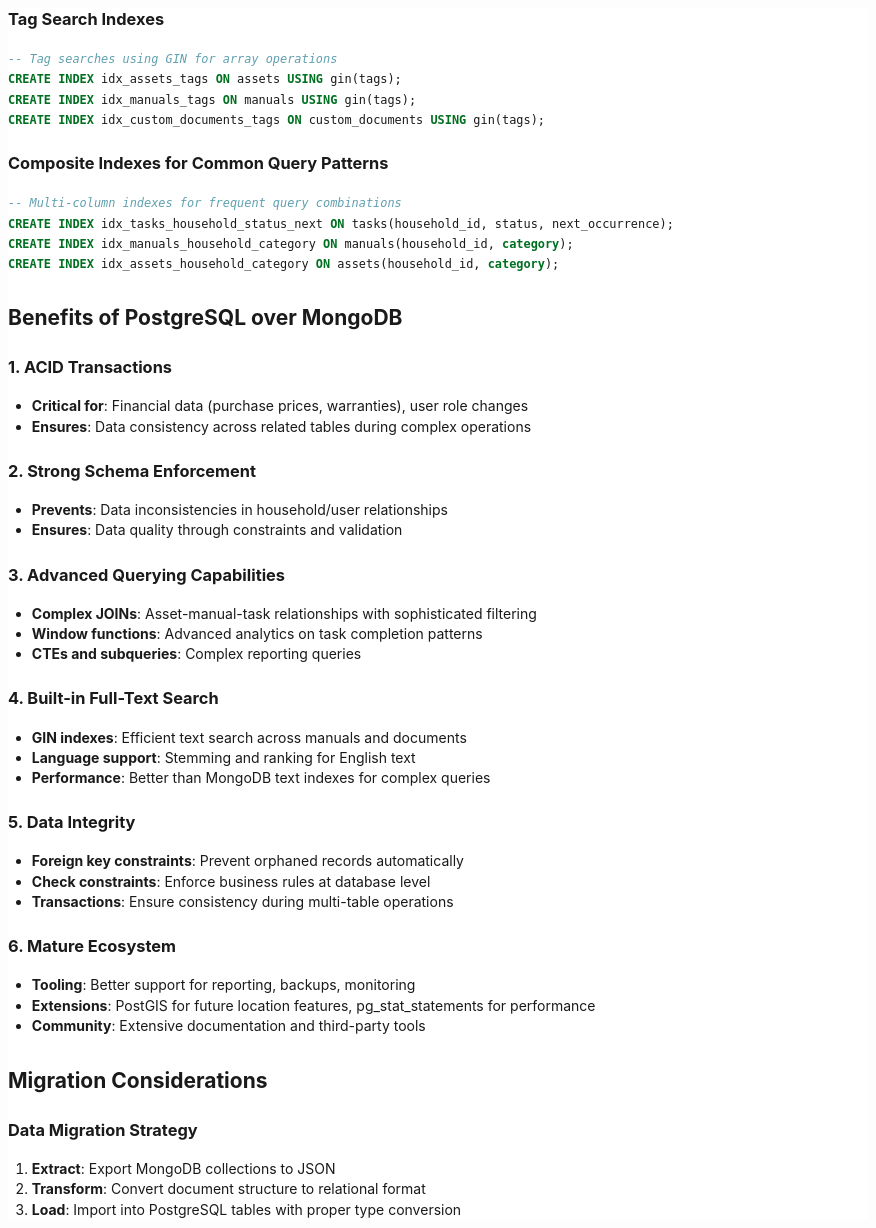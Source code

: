 ### Tag Search Indexes
```sql
-- Tag searches using GIN for array operations
CREATE INDEX idx_assets_tags ON assets USING gin(tags);
CREATE INDEX idx_manuals_tags ON manuals USING gin(tags);
CREATE INDEX idx_custom_documents_tags ON custom_documents USING gin(tags);
```

### Composite Indexes for Common Query Patterns
```sql
-- Multi-column indexes for frequent query combinations
CREATE INDEX idx_tasks_household_status_next ON tasks(household_id, status, next_occurrence);
CREATE INDEX idx_manuals_household_category ON manuals(household_id, category);
CREATE INDEX idx_assets_household_category ON assets(household_id, category);
```

## Benefits of PostgreSQL over MongoDB

### 1. ACID Transactions
- **Critical for**: Financial data (purchase prices, warranties), user role changes
- **Ensures**: Data consistency across related tables during complex operations

### 2. Strong Schema Enforcement
- **Prevents**: Data inconsistencies in household/user relationships
- **Ensures**: Data quality through constraints and validation

### 3. Advanced Querying Capabilities
- **Complex JOINs**: Asset-manual-task relationships with sophisticated filtering
- **Window functions**: Advanced analytics on task completion patterns
- **CTEs and subqueries**: Complex reporting queries

### 4. Built-in Full-Text Search
- **GIN indexes**: Efficient text search across manuals and documents
- **Language support**: Stemming and ranking for English text
- **Performance**: Better than MongoDB text indexes for complex queries

### 5. Data Integrity
- **Foreign key constraints**: Prevent orphaned records automatically
- **Check constraints**: Enforce business rules at database level
- **Transactions**: Ensure consistency during multi-table operations

### 6. Mature Ecosystem
- **Tooling**: Better support for reporting, backups, monitoring
- **Extensions**: PostGIS for future location features, pg_stat_statements for performance
- **Community**: Extensive documentation and third-party tools

## Migration Considerations

### Data Migration Strategy
1. **Extract**: Export MongoDB collections to JSON
2. **Transform**: Convert document structure to relational format
3. **Load**: Import into PostgreSQL tables with proper type conversion
